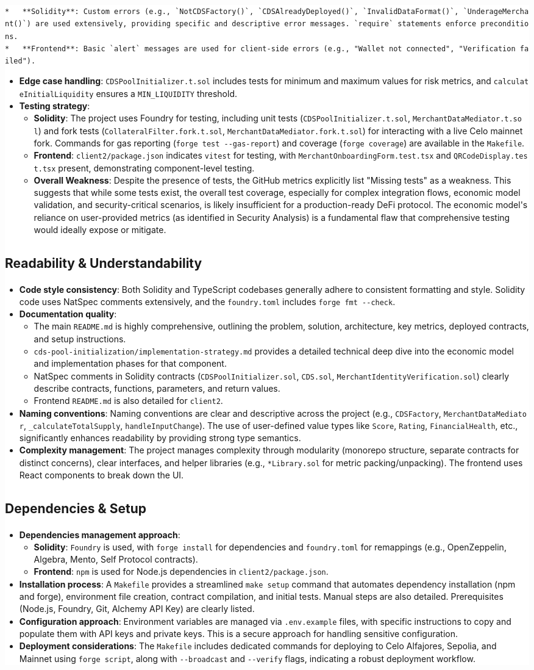    *   **Solidity**: Custom errors (e.g., `NotCDSFactory()`, `CDSAlreadyDeployed()`, `InvalidDataFormat()`, `UnderageMerchant()`) are used extensively, providing specific and descriptive error messages. `require` statements enforce preconditions.
    *   **Frontend**: Basic `alert` messages are used for client-side errors (e.g., "Wallet not connected", "Verification failed").
-   **Edge case handling**: `CDSPoolInitializer.t.sol` includes tests for minimum and maximum values for risk metrics, and `calculateInitialLiquidity` ensures a `MIN_LIQUIDITY` threshold.
-   **Testing strategy**:
    *   **Solidity**: The project uses Foundry for testing, including unit tests (`CDSPoolInitializer.t.sol`, `MerchantDataMediator.t.sol`) and fork tests (`CollateralFilter.fork.t.sol`, `MerchantDataMediator.fork.t.sol`) for interacting with a live Celo mainnet fork. Commands for gas reporting (`forge test --gas-report`) and coverage (`forge coverage`) are available in the `Makefile`.
    *   **Frontend**: `client2/package.json` indicates `vitest` for testing, with `MerchantOnboardingForm.test.tsx` and `QRCodeDisplay.test.tsx` present, demonstrating component-level testing.
    *   **Overall Weakness**: Despite the presence of tests, the GitHub metrics explicitly list "Missing tests" as a weakness. This suggests that while some tests exist, the overall test coverage, especially for complex integration flows, economic model validation, and security-critical scenarios, is likely insufficient for a production-ready DeFi protocol. The economic model's reliance on user-provided metrics (as identified in Security Analysis) is a fundamental flaw that comprehensive testing would ideally expose or mitigate.

## Readability & Understandability
-   **Code style consistency**: Both Solidity and TypeScript codebases generally adhere to consistent formatting and style. Solidity code uses NatSpec comments extensively, and the `foundry.toml` includes `forge fmt --check`.
-   **Documentation quality**:
    *   The main `README.md` is highly comprehensive, outlining the problem, solution, architecture, key metrics, deployed contracts, and setup instructions.
    *   `cds-pool-initialization/implementation-strategy.md` provides a detailed technical deep dive into the economic model and implementation phases for that component.
    *   NatSpec comments in Solidity contracts (`CDSPoolInitializer.sol`, `CDS.sol`, `MerchantIdentityVerification.sol`) clearly describe contracts, functions, parameters, and return values.
    *   Frontend `README.md` is also detailed for `client2`.
-   **Naming conventions**: Naming conventions are clear and descriptive across the project (e.g., `CDSFactory`, `MerchantDataMediator`, `_calculateTotalSupply`, `handleInputChange`). The use of user-defined value types like `Score`, `Rating`, `FinancialHealth`, etc., significantly enhances readability by providing strong type semantics.
-   **Complexity management**: The project manages complexity through modularity (monorepo structure, separate contracts for distinct concerns), clear interfaces, and helper libraries (e.g., `*Library.sol` for metric packing/unpacking). The frontend uses React components to break down the UI.

## Dependencies & Setup
-   **Dependencies management approach**:
    *   **Solidity**: `Foundry` is used, with `forge install` for dependencies and `foundry.toml` for remappings (e.g., OpenZeppelin, Algebra, Mento, Self Protocol contracts).
    *   **Frontend**: `npm` is used for Node.js dependencies in `client2/package.json`.
-   **Installation process**: A `Makefile` provides a streamlined `make setup` command that automates dependency installation (npm and forge), environment file creation, contract compilation, and initial tests. Manual steps are also detailed. Prerequisites (Node.js, Foundry, Git, Alchemy API Key) are clearly listed.
-   **Configuration approach**: Environment variables are managed via `.env.example` files, with specific instructions to copy and populate them with API keys and private keys. This is a secure approach for handling sensitive configuration.
-   **Deployment considerations**: The `Makefile` includes dedicated commands for deploying to Celo Alfajores, Sepolia, and Mainnet using `forge script`, along with `--broadcast` and `--verify` flags, indicating a robust deployment workflow.
